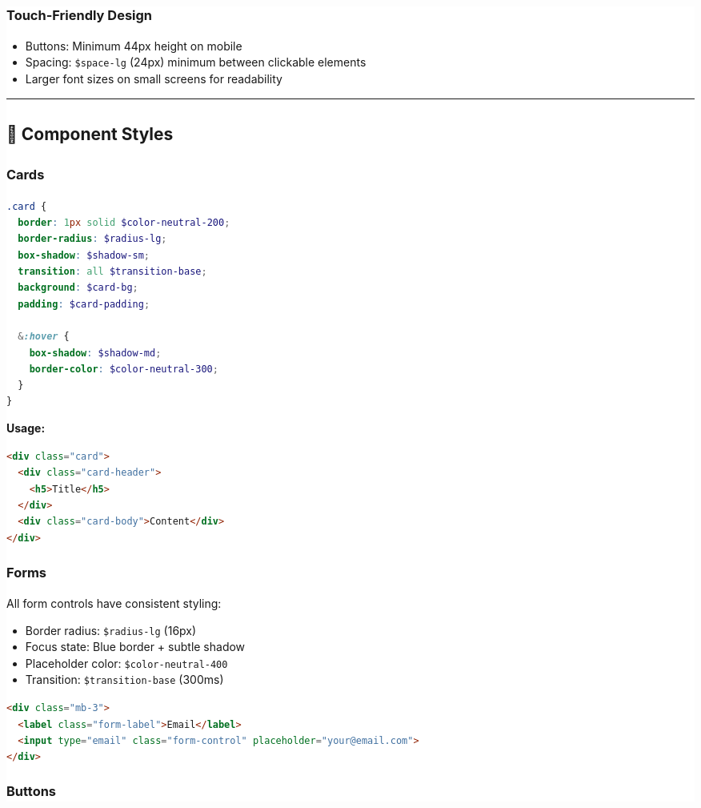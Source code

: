 ### Touch-Friendly Design
- Buttons: Minimum 44px height on mobile
- Spacing: `$space-lg` (24px) minimum between clickable elements
- Larger font sizes on small screens for readability

---

## 📐 Component Styles

### Cards
```scss
.card {
  border: 1px solid $color-neutral-200;
  border-radius: $radius-lg;
  box-shadow: $shadow-sm;
  transition: all $transition-base;
  background: $card-bg;
  padding: $card-padding;

  &:hover {
    box-shadow: $shadow-md;
    border-color: $color-neutral-300;
  }
}
```

**Usage:**
```html
<div class="card">
  <div class="card-header">
    <h5>Title</h5>
  </div>
  <div class="card-body">Content</div>
</div>
```

### Forms
All form controls have consistent styling:
- Border radius: `$radius-lg` (16px)
- Focus state: Blue border + subtle shadow
- Placeholder color: `$color-neutral-400`
- Transition: `$transition-base` (300ms)

```html
<div class="mb-3">
  <label class="form-label">Email</label>
  <input type="email" class="form-control" placeholder="your@email.com">
</div>
```

### Buttons
